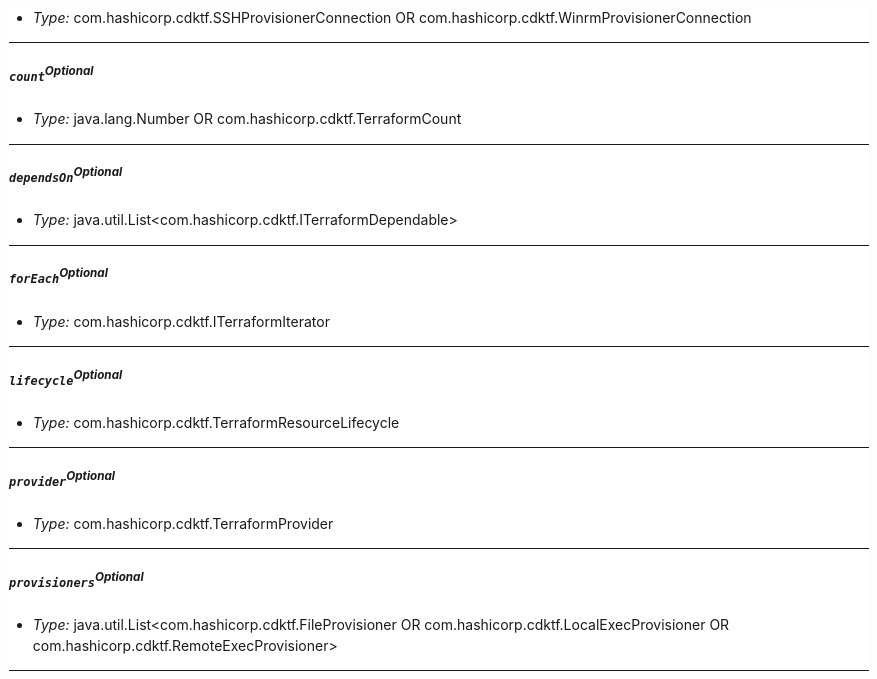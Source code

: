 - *Type:* com.hashicorp.cdktf.SSHProvisionerConnection OR com.hashicorp.cdktf.WinrmProvisionerConnection

---

##### `count`<sup>Optional</sup> <a name="count" id="rhizo-co-terraform-provider-oci.dataSafeDatabaseSecurityConfigManagement.DataSafeDatabaseSecurityConfigManagement.Initializer.parameter.count"></a>

- *Type:* java.lang.Number OR com.hashicorp.cdktf.TerraformCount

---

##### `dependsOn`<sup>Optional</sup> <a name="dependsOn" id="rhizo-co-terraform-provider-oci.dataSafeDatabaseSecurityConfigManagement.DataSafeDatabaseSecurityConfigManagement.Initializer.parameter.dependsOn"></a>

- *Type:* java.util.List<com.hashicorp.cdktf.ITerraformDependable>

---

##### `forEach`<sup>Optional</sup> <a name="forEach" id="rhizo-co-terraform-provider-oci.dataSafeDatabaseSecurityConfigManagement.DataSafeDatabaseSecurityConfigManagement.Initializer.parameter.forEach"></a>

- *Type:* com.hashicorp.cdktf.ITerraformIterator

---

##### `lifecycle`<sup>Optional</sup> <a name="lifecycle" id="rhizo-co-terraform-provider-oci.dataSafeDatabaseSecurityConfigManagement.DataSafeDatabaseSecurityConfigManagement.Initializer.parameter.lifecycle"></a>

- *Type:* com.hashicorp.cdktf.TerraformResourceLifecycle

---

##### `provider`<sup>Optional</sup> <a name="provider" id="rhizo-co-terraform-provider-oci.dataSafeDatabaseSecurityConfigManagement.DataSafeDatabaseSecurityConfigManagement.Initializer.parameter.provider"></a>

- *Type:* com.hashicorp.cdktf.TerraformProvider

---

##### `provisioners`<sup>Optional</sup> <a name="provisioners" id="rhizo-co-terraform-provider-oci.dataSafeDatabaseSecurityConfigManagement.DataSafeDatabaseSecurityConfigManagement.Initializer.parameter.provisioners"></a>

- *Type:* java.util.List<com.hashicorp.cdktf.FileProvisioner OR com.hashicorp.cdktf.LocalExecProvisioner OR com.hashicorp.cdktf.RemoteExecProvisioner>

---